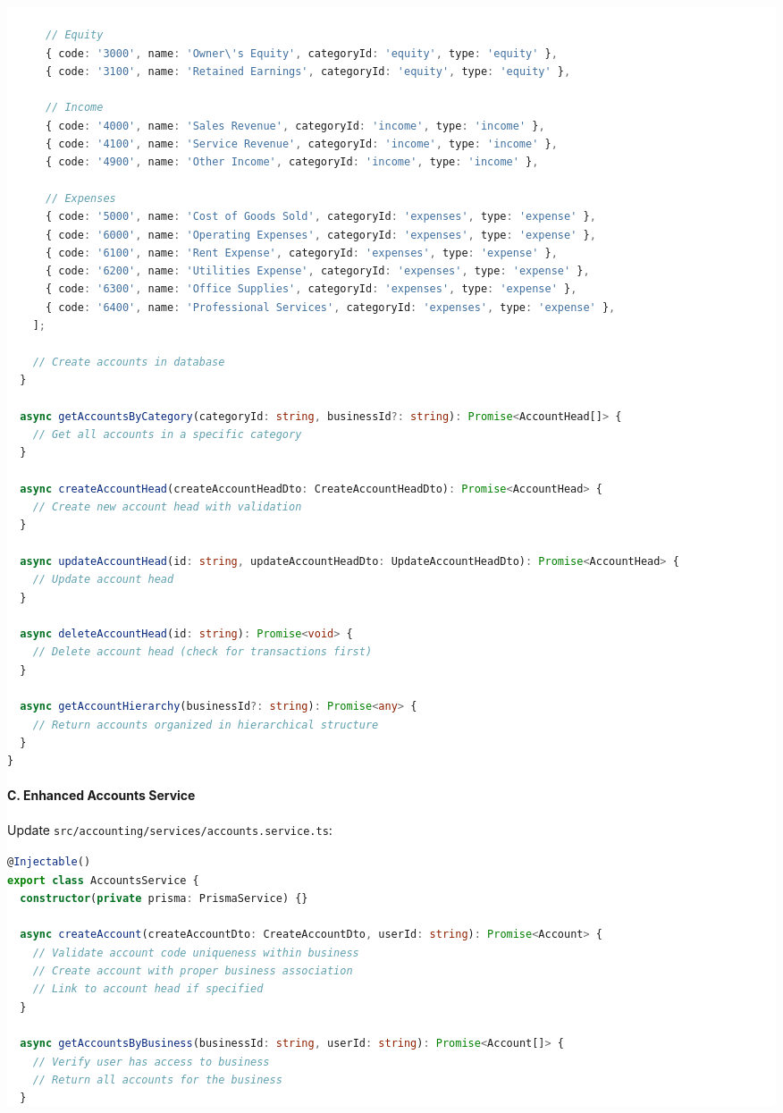 ```typescript
      
      // Equity
      { code: '3000', name: 'Owner\'s Equity', categoryId: 'equity', type: 'equity' },
      { code: '3100', name: 'Retained Earnings', categoryId: 'equity', type: 'equity' },
      
      // Income
      { code: '4000', name: 'Sales Revenue', categoryId: 'income', type: 'income' },
      { code: '4100', name: 'Service Revenue', categoryId: 'income', type: 'income' },
      { code: '4900', name: 'Other Income', categoryId: 'income', type: 'income' },
      
      // Expenses
      { code: '5000', name: 'Cost of Goods Sold', categoryId: 'expenses', type: 'expense' },
      { code: '6000', name: 'Operating Expenses', categoryId: 'expenses', type: 'expense' },
      { code: '6100', name: 'Rent Expense', categoryId: 'expenses', type: 'expense' },
      { code: '6200', name: 'Utilities Expense', categoryId: 'expenses', type: 'expense' },
      { code: '6300', name: 'Office Supplies', categoryId: 'expenses', type: 'expense' },
      { code: '6400', name: 'Professional Services', categoryId: 'expenses', type: 'expense' },
    ];
    
    // Create accounts in database
  }

  async getAccountsByCategory(categoryId: string, businessId?: string): Promise<AccountHead[]> {
    // Get all accounts in a specific category
  }

  async createAccountHead(createAccountHeadDto: CreateAccountHeadDto): Promise<AccountHead> {
    // Create new account head with validation
  }

  async updateAccountHead(id: string, updateAccountHeadDto: UpdateAccountHeadDto): Promise<AccountHead> {
    // Update account head
  }

  async deleteAccountHead(id: string): Promise<void> {
    // Delete account head (check for transactions first)
  }

  async getAccountHierarchy(businessId?: string): Promise<any> {
    // Return accounts organized in hierarchical structure
  }
}
```

#### C. Enhanced Accounts Service
Update `src/accounting/services/accounts.service.ts`:

```typescript
@Injectable()
export class AccountsService {
  constructor(private prisma: PrismaService) {}

  async createAccount(createAccountDto: CreateAccountDto, userId: string): Promise<Account> {
    // Validate account code uniqueness within business
    // Create account with proper business association
    // Link to account head if specified
  }

  async getAccountsByBusiness(businessId: string, userId: string): Promise<Account[]> {
    // Verify user has access to business
    // Return all accounts for the business
  }

```